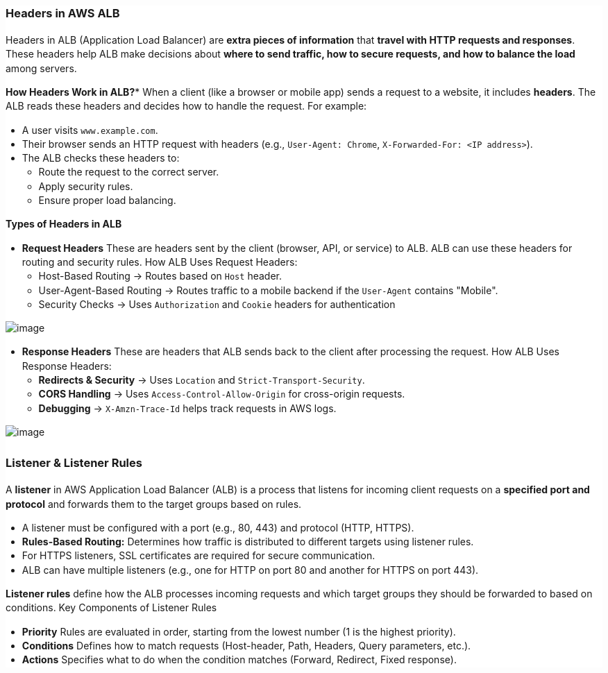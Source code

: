 ### Headers in AWS ALB ###
Headers in ALB (Application Load Balancer) are **extra pieces of information** that **travel with HTTP requests and responses**. These headers help ALB make decisions about **where to send traffic, how to secure requests, and how to balance the load** among servers.

**How Headers Work in ALB?***
When a client (like a browser or mobile app) sends a request to a website, it includes **headers**. The ALB reads these headers and decides how to handle the request. For example:
- A user visits `www.example.com`.
- Their browser sends an HTTP request with headers (e.g., `User-Agent: Chrome`, `X-Forwarded-For: <IP address>`).
- The ALB checks these headers to:
  - Route the request to the correct server.
  - Apply security rules.
  - Ensure proper load balancing.

**Types of Headers in ALB**
- **Request Headers** These are headers sent by the client (browser, API, or service) to ALB. ALB can use these headers for routing and security rules.  How ALB Uses Request Headers:
  - Host-Based Routing → Routes based on `Host` header.
  - User-Agent-Based Routing → Routes traffic to a mobile backend if the `User-Agent` contains "Mobile".
  - Security Checks → Uses `Authorization` and `Cookie` headers for authentication

![image](https://github.com/user-attachments/assets/339a1f21-b2a1-4e0e-8bcc-4fcbff0cf377)

- **Response Headers** These are headers that ALB sends back to the client after processing the request. How ALB Uses Response Headers:
  - **Redirects & Security** → Uses `Location` and `Strict-Transport-Security`.
  - **CORS Handling** → Uses `Access-Control-Allow-Origin` for cross-origin requests.
  - **Debugging** → `X-Amzn-Trace-Id` helps track requests in AWS logs.

![image](https://github.com/user-attachments/assets/6a0e1785-6c54-467a-831e-6a0ace792369)
 
### Listener & Listener Rules ###
A **listener** in AWS Application Load Balancer (ALB) is a process that listens for incoming client requests on a **specified port and protocol** and forwards them to the target groups based on rules.
-  A listener must be configured with a port (e.g., 80, 443) and protocol (HTTP, HTTPS).
-  **Rules-Based Routing:** Determines how traffic is distributed to different targets using listener rules.
-  For HTTPS listeners, SSL certificates are required for secure communication.
-  ALB can have multiple listeners (e.g., one for HTTP on port 80 and another for HTTPS on port 443).

**Listener rules** define how the ALB processes incoming requests and which target groups they should be forwarded to based on conditions. Key Components of Listener Rules
  - **Priority** Rules are evaluated in order, starting from the lowest number (1 is the highest priority).
  - **Conditions** Defines how to match requests (Host-header, Path, Headers, Query parameters, etc.).
  - **Actions** Specifies what to do when the condition matches (Forward, Redirect, Fixed response).
